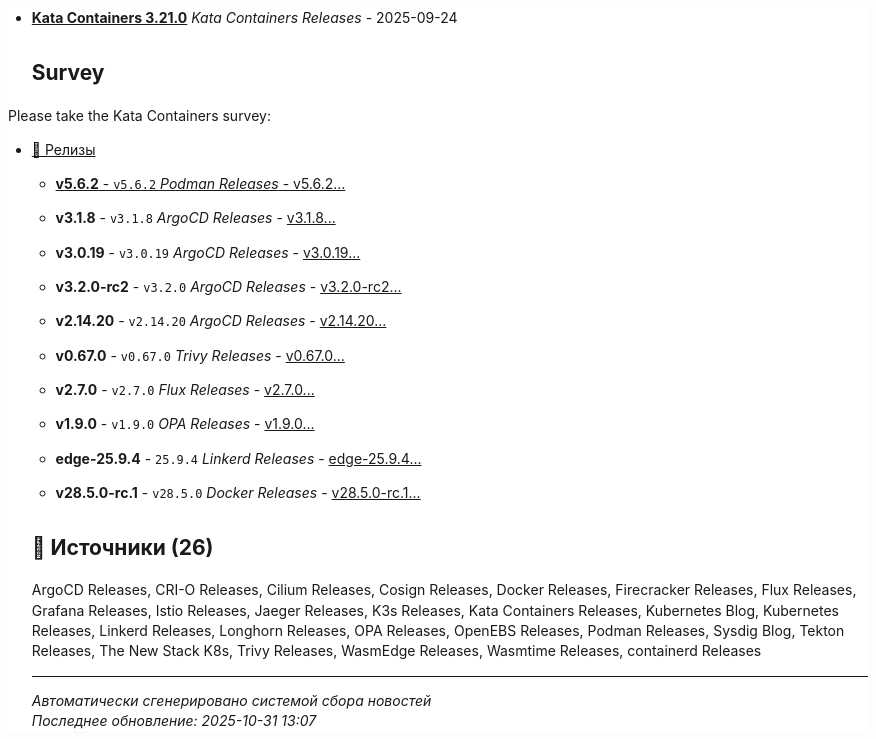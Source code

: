 - **[Kata Containers 3.21.0](https://github.com/kata-containers/kata-containers/releases/tag/3.21.0)**
  *Kata Containers Releases* - 2025-09-24
  <h2>Survey</h2>
<p>Please take the Kata Containers survey:</p>
<ul>
<li><a href="https://openinfrafoundation.formstack.com/forms/kata_containers_user_...

## 🚀 Релизы

- **v5.6.2** - `v5.6.2`
  *Podman Releases* - [v5.6.2...](https://github.com/containers/podman/releases/tag/v5.6.2)

- **v3.1.8** - `v3.1.8`
  *ArgoCD Releases* - [v3.1.8...](https://github.com/argoproj/argo-cd/releases/tag/v3.1.8)

- **v3.0.19** - `v3.0.19`
  *ArgoCD Releases* - [v3.0.19...](https://github.com/argoproj/argo-cd/releases/tag/v3.0.19)

- **v3.2.0-rc2** - `v3.2.0`
  *ArgoCD Releases* - [v3.2.0-rc2...](https://github.com/argoproj/argo-cd/releases/tag/v3.2.0-rc2)

- **v2.14.20** - `v2.14.20`
  *ArgoCD Releases* - [v2.14.20...](https://github.com/argoproj/argo-cd/releases/tag/v2.14.20)

- **v0.67.0** - `v0.67.0`
  *Trivy Releases* - [v0.67.0...](https://github.com/aquasecurity/trivy/releases/tag/v0.67.0)

- **v2.7.0** - `v2.7.0`
  *Flux Releases* - [v2.7.0...](https://github.com/fluxcd/flux2/releases/tag/v2.7.0)

- **v1.9.0** - `v1.9.0`
  *OPA Releases* - [v1.9.0...](https://github.com/open-policy-agent/opa/releases/tag/v1.9.0)

- **edge-25.9.4** - `25.9.4`
  *Linkerd Releases* - [edge-25.9.4...](https://github.com/linkerd/linkerd2/releases/tag/edge-25.9.4)

- **v28.5.0-rc.1** - `v28.5.0`
  *Docker Releases* - [v28.5.0-rc.1...](https://github.com/moby/moby/releases/tag/v28.5.0-rc.1)

## 📡 Источники (26)

ArgoCD Releases, CRI-O Releases, Cilium Releases, Cosign Releases, Docker Releases, Firecracker Releases, Flux Releases, Grafana Releases, Istio Releases, Jaeger Releases, K3s Releases, Kata Containers Releases, Kubernetes Blog, Kubernetes Releases, Linkerd Releases, Longhorn Releases, OPA Releases, OpenEBS Releases, Podman Releases, Sysdig Blog, Tekton Releases, The New Stack K8s, Trivy Releases, WasmEdge Releases, Wasmtime Releases, containerd Releases

---

*Автоматически сгенерировано системой сбора новостей*  
*Последнее обновление: 2025-10-31 13:07*
